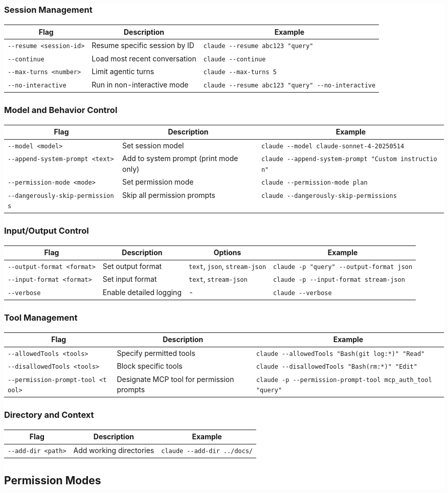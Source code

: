 ### Session Management

| Flag | Description | Example |
|------|-------------|---------|
| `--resume <session-id>` | Resume specific session by ID | `claude --resume abc123 "query"` |
| `--continue` | Load most recent conversation | `claude --continue` |
| `--max-turns <number>` | Limit agentic turns | `claude --max-turns 5` |
| `--no-interactive` | Run in non-interactive mode | `claude --resume abc123 "query" --no-interactive` |

### Model and Behavior Control

| Flag | Description | Example |
|------|-------------|---------|
| `--model <model>` | Set session model | `claude --model claude-sonnet-4-20250514` |
| `--append-system-prompt <text>` | Add to system prompt (print mode only) | `claude --append-system-prompt "Custom instruction"` |
| `--permission-mode <mode>` | Set permission mode | `claude --permission-mode plan` |
| `--dangerously-skip-permissions` | Skip all permission prompts | `claude --dangerously-skip-permissions` |

### Input/Output Control

| Flag | Description | Options | Example |
|------|-------------|---------|---------|
| `--output-format <format>` | Set output format | `text`, `json`, `stream-json` | `claude -p "query" --output-format json` |
| `--input-format <format>` | Set input format | `text`, `stream-json` | `claude -p --input-format stream-json` |
| `--verbose` | Enable detailed logging | - | `claude --verbose` |

### Tool Management

| Flag | Description | Example |
|------|-------------|---------|
| `--allowedTools <tools>` | Specify permitted tools | `claude --allowedTools "Bash(git log:*)" "Read"` |
| `--disallowedTools <tools>` | Block specific tools | `claude --disallowedTools "Bash(rm:*)" "Edit"` |
| `--permission-prompt-tool <tool>` | Designate MCP tool for permission prompts | `claude -p --permission-prompt-tool mcp_auth_tool "query"` |

### Directory and Context

| Flag | Description | Example |
|------|-------------|---------|
| `--add-dir <path>` | Add working directories | `claude --add-dir ../docs/` |

## Permission Modes
